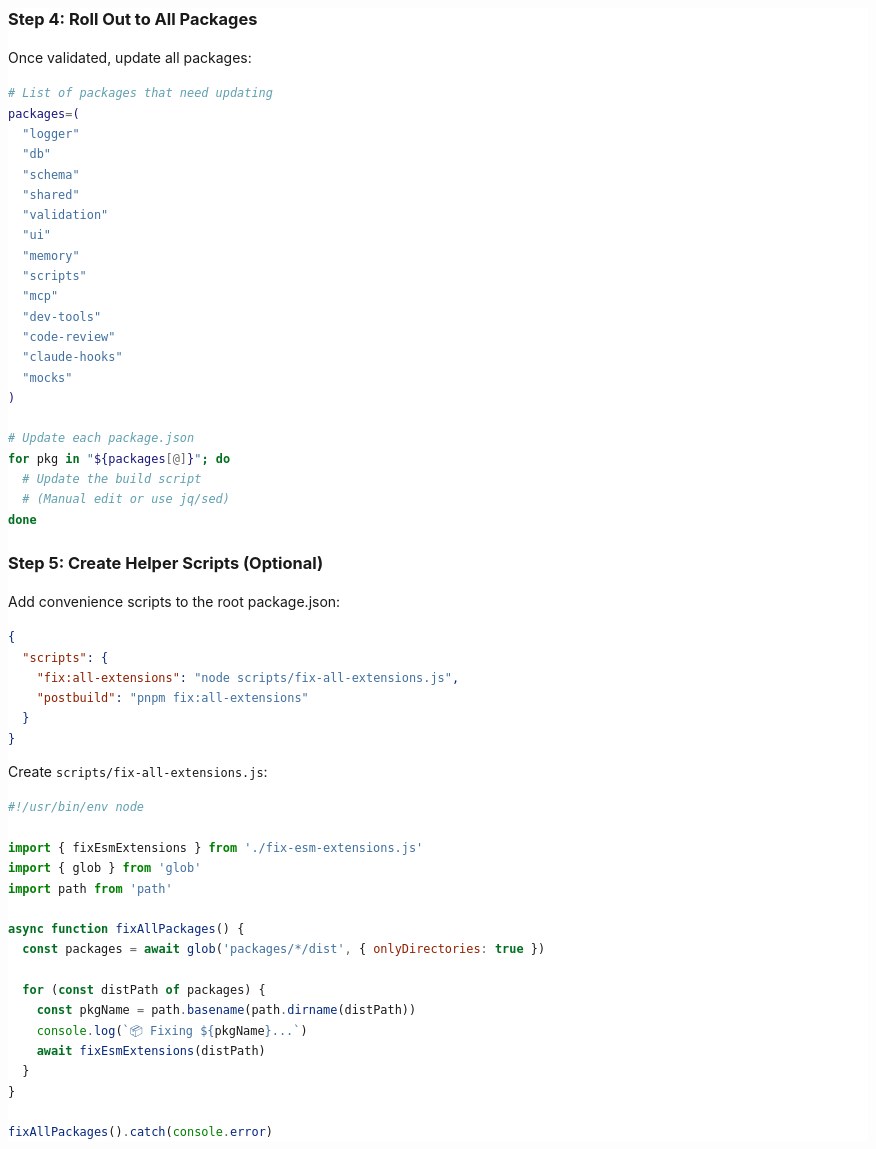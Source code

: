### Step 4: Roll Out to All Packages

Once validated, update all packages:

```bash
# List of packages that need updating
packages=(
  "logger"
  "db"
  "schema"
  "shared"
  "validation"
  "ui"
  "memory"
  "scripts"
  "mcp"
  "dev-tools"
  "code-review"
  "claude-hooks"
  "mocks"
)

# Update each package.json
for pkg in "${packages[@]}"; do
  # Update the build script
  # (Manual edit or use jq/sed)
done
```

### Step 5: Create Helper Scripts (Optional)

Add convenience scripts to the root package.json:

```json
{
  "scripts": {
    "fix:all-extensions": "node scripts/fix-all-extensions.js",
    "postbuild": "pnpm fix:all-extensions"
  }
}
```

Create `scripts/fix-all-extensions.js`:

```javascript
#!/usr/bin/env node

import { fixEsmExtensions } from './fix-esm-extensions.js'
import { glob } from 'glob'
import path from 'path'

async function fixAllPackages() {
  const packages = await glob('packages/*/dist', { onlyDirectories: true })

  for (const distPath of packages) {
    const pkgName = path.basename(path.dirname(distPath))
    console.log(`📦 Fixing ${pkgName}...`)
    await fixEsmExtensions(distPath)
  }
}

fixAllPackages().catch(console.error)
```
